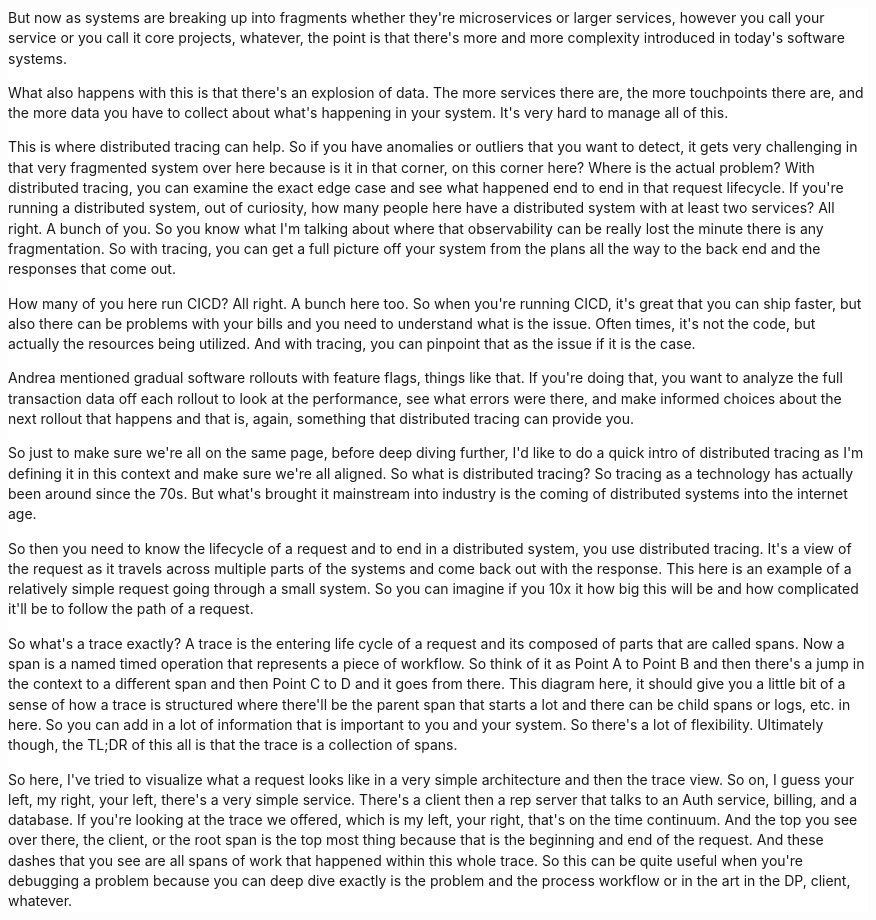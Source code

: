 But now as systems are breaking up into fragments whether they're microservices or larger services, however you call your service or you call it core projects, whatever, the point is that there's more and more complexity introduced in today's software systems.

What also happens with this is that there's an explosion of data. The more services there are, the more touchpoints there are, and the more data you have to collect about what's happening in your system. It's very hard to manage all of this.

This is where distributed tracing can help. So if you have anomalies or outliers that you want to detect, it gets very challenging in that very fragmented system over here because is it in that corner, on this corner here? Where is the actual problem? With distributed tracing, you can examine the exact edge case and see what happened end to end in that request lifecycle. If you're running a distributed system, out of curiosity, how many people here have a distributed system with at least two services? All right. A bunch of you. So you know what I'm talking about where that observability can be really lost the minute there is any fragmentation. So with tracing, you can get a full picture off your system from the plans all the way to the back end and the responses that come out.

How many of you here run CICD? All right. A bunch here too. So when you're running CICD, it's great that you can ship faster, but also there can be problems with your bills and you need to understand what is the issue. Often times, it's not the code, but actually the resources being utilized. And with tracing, you can pinpoint that as the issue if it is the case.

Andrea mentioned gradual software rollouts with feature flags, things like that. If you're doing that, you want to analyze the full transaction data off each rollout to look at the performance, see what errors were there, and make informed choices about the next rollout that happens and that is, again, something that distributed tracing can provide you.

So just to make sure we're all on the same page, before deep diving further, I'd like to do a quick intro of distributed tracing as I'm defining it in this context and make sure we're all aligned. So what is distributed tracing? So tracing as a technology has actually been around since the 70s. But what's brought it mainstream into industry is the coming of distributed systems into the internet age.

So then you need to know the lifecycle of a request and to end in a distributed system, you use distributed tracing. It's a view of the request as it travels across multiple parts of the systems and come back out with the response. This here is an example of a relatively simple request going through a small system. So you can imagine if you 10x it how big this will be and how complicated it'll be to follow the path of a request.

So what's a trace exactly? A trace is the entering life cycle of a request and its composed of parts that are called spans. Now a span is a named timed operation that represents a piece of workflow. So think of it as Point A to Point B and then there's a jump in the context to a different span and then Point C to D and it goes from there. This diagram here, it should give you a little bit of a sense of how a trace is structured where there'll be the parent span that starts a lot and there can be child spans or logs, etc. in here. So you can add in a lot of information that is important to you and your system. So there's a lot of flexibility. Ultimately though, the TL;DR of this all is that the trace is a collection of spans.

So here, I've tried to visualize what a request looks like in a very simple architecture and then the trace view. So on, I guess your left, my right, your left, there's a very simple service. There's a client then a rep server that talks to an Auth service, billing, and a database. If you're looking at the trace we offered, which is my left, your right, that's on the time continuum. And the top you see over there, the client, or the root span is the top most thing because that is the beginning and end of the request. And these dashes that you see are all spans of work that happened within this whole trace. So this can be quite useful when you're debugging a problem because you can deep dive exactly is the problem and the process workflow or in the art in the DP, client, whatever.
